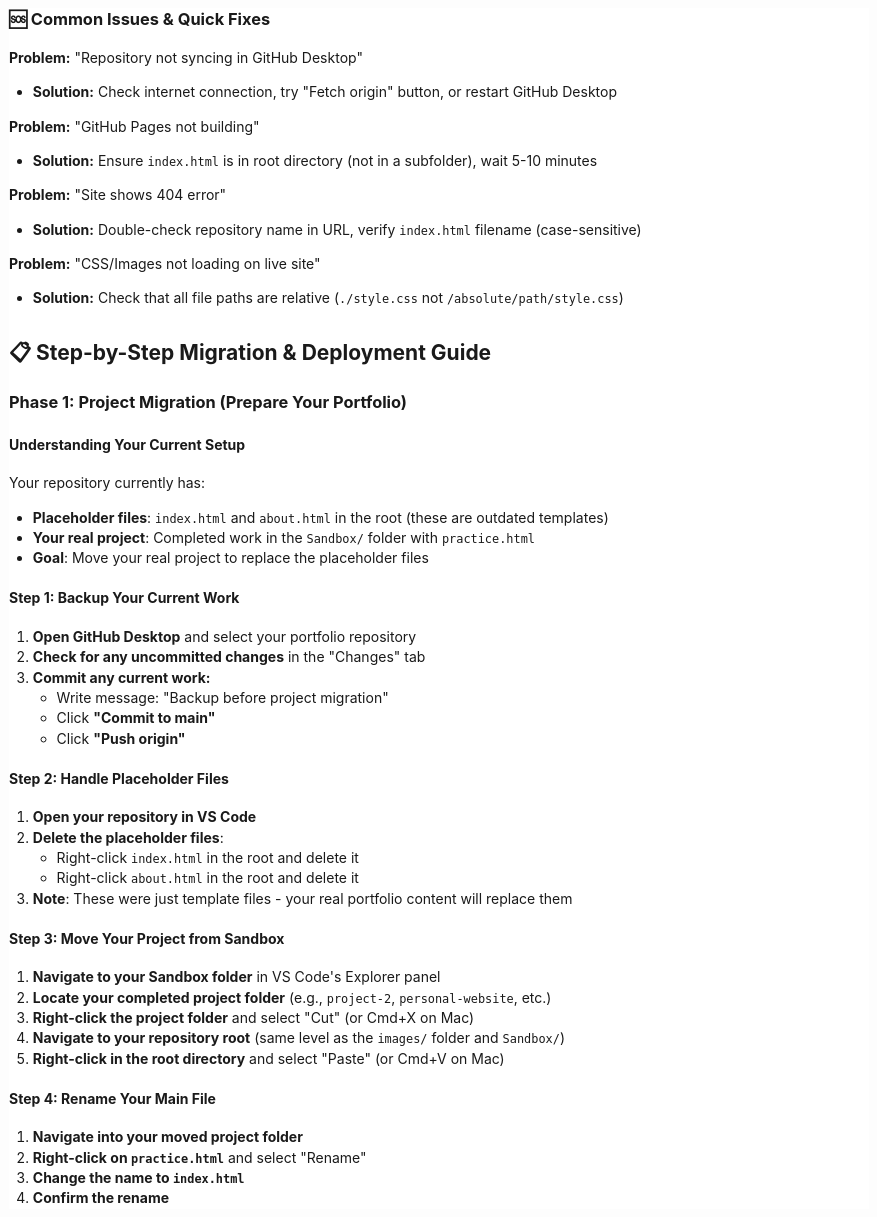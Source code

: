 ### 🆘 Common Issues & Quick Fixes
**Problem:** "Repository not syncing in GitHub Desktop"
- **Solution:** Check internet connection, try "Fetch origin" button, or restart GitHub Desktop

**Problem:** "GitHub Pages not building"  
- **Solution:** Ensure `index.html` is in root directory (not in a subfolder), wait 5-10 minutes

**Problem:** "Site shows 404 error"
- **Solution:** Double-check repository name in URL, verify `index.html` filename (case-sensitive)

**Problem:** "CSS/Images not loading on live site"
- **Solution:** Check that all file paths are relative (`./style.css` not `/absolute/path/style.css`)

## 📋 Step-by-Step Migration & Deployment Guide

### Phase 1: Project Migration (Prepare Your Portfolio)

#### Understanding Your Current Setup
Your repository currently has:
- **Placeholder files**: `index.html` and `about.html` in the root (these are outdated templates)
- **Your real project**: Completed work in the `Sandbox/` folder with `practice.html`
- **Goal**: Move your real project to replace the placeholder files

#### Step 1: Backup Your Current Work
1. **Open GitHub Desktop** and select your portfolio repository
2. **Check for any uncommitted changes** in the "Changes" tab
3. **Commit any current work:**
   - Write message: "Backup before project migration"
   - Click **"Commit to main"**
   - Click **"Push origin"** 

#### Step 2: Handle Placeholder Files
1. **Open your repository in VS Code**
2. **Delete the placeholder files**:
   - Right-click `index.html` in the root and delete it
   - Right-click `about.html` in the root and delete it
3. **Note**: These were just template files - your real portfolio content will replace them

#### Step 3: Move Your Project from Sandbox
1. **Navigate to your Sandbox folder** in VS Code's Explorer panel
2. **Locate your completed project folder** (e.g., `project-2`, `personal-website`, etc.)
3. **Right-click the project folder** and select "Cut" (or Cmd+X on Mac)
4. **Navigate to your repository root** (same level as the `images/` folder and `Sandbox/`)
5. **Right-click in the root directory** and select "Paste" (or Cmd+V on Mac)

#### Step 4: Rename Your Main File
1. **Navigate into your moved project folder**
2. **Right-click on `practice.html`** and select "Rename"
3. **Change the name to `index.html`**
4. **Confirm the rename**
